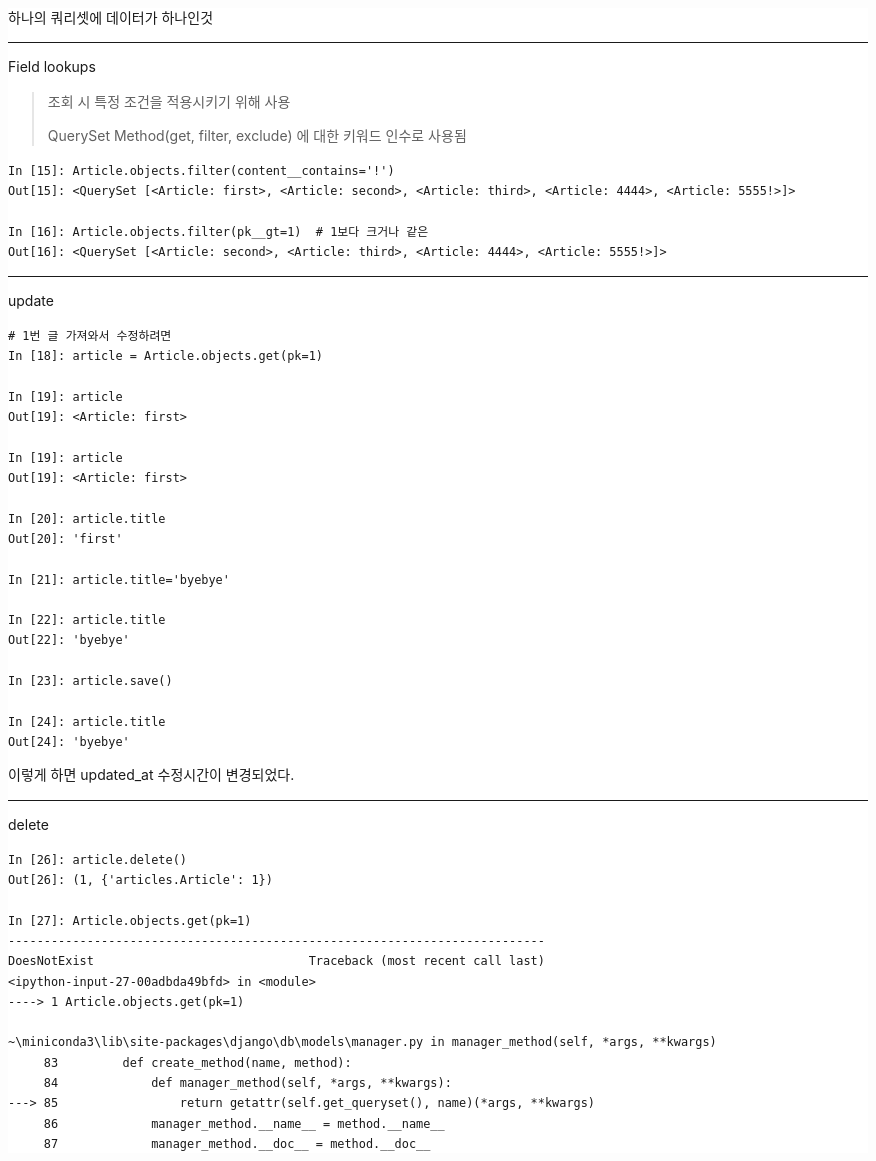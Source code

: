    하나의 쿼리셋에 데이터가 하나인것

-------

Field lookups

> 조회 시 특정 조건을 적용시키기 위해 사용
>
> QuerySet Method(get, filter, exclude) 에 대한 키워드 인수로 사용됨

```
In [15]: Article.objects.filter(content__contains='!')
Out[15]: <QuerySet [<Article: first>, <Article: second>, <Article: third>, <Article: 4444>, <Article: 5555!>]>

In [16]: Article.objects.filter(pk__gt=1)  # 1보다 크거나 같은
Out[16]: <QuerySet [<Article: second>, <Article: third>, <Article: 4444>, <Article: 5555!>]>
```

--------------

update

```
# 1번 글 가져와서 수정하려면 
In [18]: article = Article.objects.get(pk=1)

In [19]: article
Out[19]: <Article: first>

In [19]: article
Out[19]: <Article: first>

In [20]: article.title
Out[20]: 'first'

In [21]: article.title='byebye'

In [22]: article.title
Out[22]: 'byebye'

In [23]: article.save()

In [24]: article.title
Out[24]: 'byebye'
```

이렇게 하면 updated_at 수정시간이 변경되었다.

-----

delete

```
In [26]: article.delete()
Out[26]: (1, {'articles.Article': 1})

In [27]: Article.objects.get(pk=1)
---------------------------------------------------------------------------
DoesNotExist                              Traceback (most recent call last)
<ipython-input-27-00adbda49bfd> in <module>
----> 1 Article.objects.get(pk=1)

~\miniconda3\lib\site-packages\django\db\models\manager.py in manager_method(self, *args, **kwargs)
     83         def create_method(name, method):
     84             def manager_method(self, *args, **kwargs):
---> 85                 return getattr(self.get_queryset(), name)(*args, **kwargs)       
     86             manager_method.__name__ = method.__name__
     87             manager_method.__doc__ = method.__doc__
```